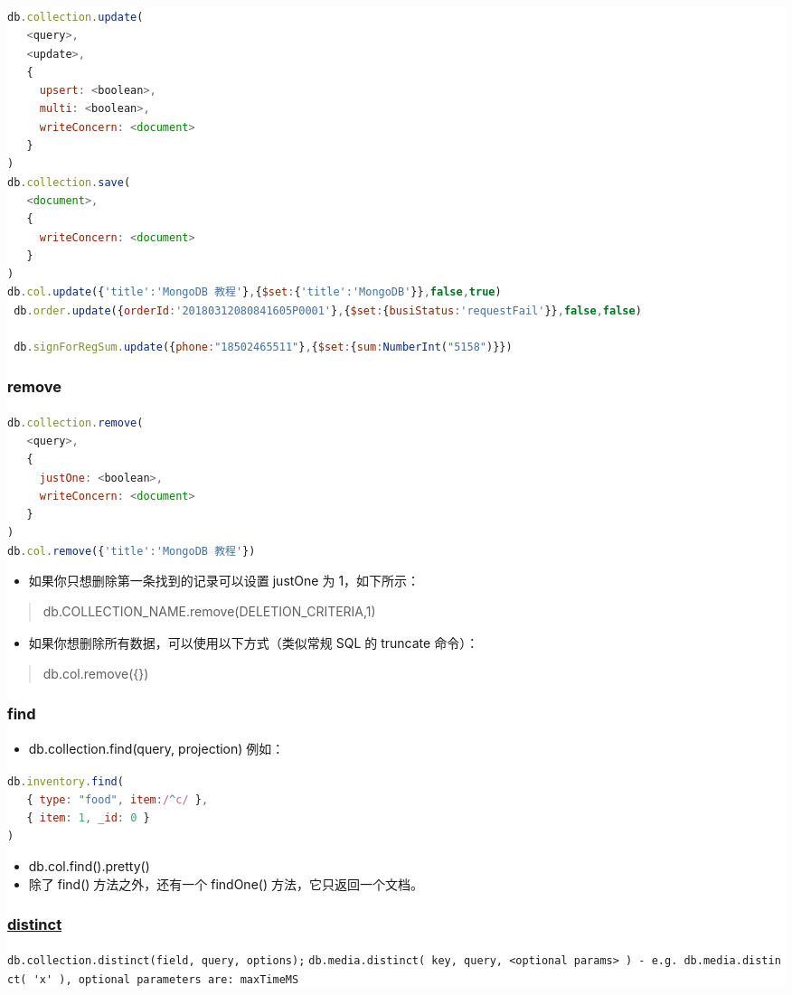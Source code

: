 ```js
db.collection.update(
   <query>,
   <update>,
   {
     upsert: <boolean>,
     multi: <boolean>,
     writeConcern: <document>
   }
)
db.collection.save(
   <document>,
   {
     writeConcern: <document>
   }
)
db.col.update({'title':'MongoDB 教程'},{$set:{'title':'MongoDB'}},false,true)
 db.order.update({orderId:'20180312080841605P0001'},{$set:{busiStatus:'requestFail'}},false,false)

 db.signForRegSum.update({phone:"18502465511"},{$set:{sum:NumberInt("5158")}})
```

### remove
```js
db.collection.remove(
   <query>,
   {
     justOne: <boolean>,
     writeConcern: <document>
   }
)
db.col.remove({'title':'MongoDB 教程'})
```
* 如果你只想删除第一条找到的记录可以设置 justOne 为 1，如下所示：
>db.COLLECTION_NAME.remove(DELETION_CRITERIA,1)

* 如果你想删除所有数据，可以使用以下方式（类似常规 SQL 的 truncate 命令）：
>db.col.remove({})

### find
* db.collection.find(query, projection) 例如：
```js
db.inventory.find(
   { type: "food", item:/^c/ },
   { item: 1, _id: 0 }
)
```
* db.col.find().pretty()
* 除了 find() 方法之外，还有一个 findOne() 方法，它只返回一个文档。
### [distinct](http://docs.mongoing.com/manual-zh/reference/method/db.collection.distinct.html)
`db.collection.distinct(field, query, options);`
`db.media.distinct( key, query, <optional params> ) - e.g. db.media.distinct( 'x' ), optional parameters are: maxTimeMS`
